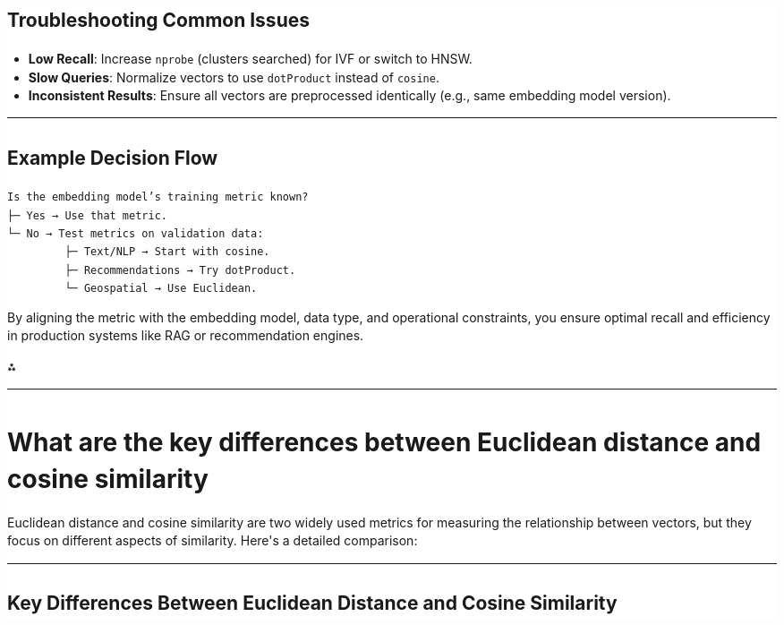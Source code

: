 
## **Troubleshooting Common Issues**

- **Low Recall**: Increase `nprobe` (clusters searched) for IVF or switch to HNSW.
- **Slow Queries**: Normalize vectors to use `dotProduct` instead of `cosine`.
- **Inconsistent Results**: Ensure all vectors are preprocessed identically (e.g., same embedding model version).

---

## **Example Decision Flow**

```plaintext
Is the embedding model’s training metric known? 
├─ Yes → Use that metric.
└─ No → Test metrics on validation data:
         ├─ Text/NLP → Start with cosine.
         ├─ Recommendations → Try dotProduct.
         └─ Geospatial → Use Euclidean.
```

By aligning the metric with the embedding model, data type, and operational constraints, you ensure optimal recall and efficiency in production systems like RAG or recommendation engines.

<div>⁂</div>

[^13_1]: https://www.instaclustr.com/education/what-is-vector-similarity-search-pros-cons-and-5-tips-for-success/

[^13_2]: https://milvus.io/docs/metric.md

[^13_3]: https://learn.microsoft.com/en-us/azure/search/vector-search-ranking

[^13_4]: https://www.pinecone.io/learn/vector-similarity/

[^13_5]: https://docs.webmethods.io/on-premises/webmethods-onedata/en/10.11.0/onedata-webhelp/onedata-webhelp/to-appendix-matching-algorithms-and-use-cases_7.html

[^13_6]: https://www.wwwinsights.com/ai/similarity-metrics-vector-databases/

[^13_7]: https://zilliz.com/blog/similarity-metrics-for-vector-search

[^13_8]: https://www.youtube.com/watch?v=8ogtWMxXzvE

[^13_9]: https://severalnines.com/blog/vector-similarity-search-with-postgresqls-pgvector-a-deep-dive/

[^13_10]: https://weaviate.io/blog/distance-metrics-in-vector-search

[^13_11]: https://buckenhofer.com/2024/05/similarity-search-in-vector-databases-a-comprehensive-guide/

[^13_12]: https://www.techtarget.com/searchdatamanagement/tip/Top-vector-database-options-for-similarity-searches

[^13_13]: https://assets.zilliz.com/Vector_Similarity_Measures_Cosine_Zilliz_f3ebfcfd7e.png?sa=X\&ved=2ahUKEwi07Yeg2NeMAxWxmZUCHbMsEQAQ_B16BAgDEAI

[^13_14]: https://www.elastic.co/search-labs/blog/vector-similarity-techniques-and-scoring

[^13_15]: https://www.linkedin.com/pulse/building-gen-ai-applications-choosing-right-similarity-sharad-gupta

[^13_16]: https://www.couchbase.com/blog/vector-similarity-search/

[^13_17]: https://www.datacamp.com/blog/what-is-similarity-learning

[^13_18]: https://www.sciencedirect.com/science/article/pii/S1319157821002652

[^13_19]: https://developers.google.com/machine-learning/clustering/dnn-clustering/supervised-similarity

[^13_20]: https://pmc.ncbi.nlm.nih.gov/articles/PMC7470320/

[^13_21]: https://assets.zilliz.com/Vector_Similarity_Measures_Cosine_Zilliz_f3ebfcfd7e.png?sa=X\&ved=2ahUKEwjK6Paf2NeMAxUDr1YBHYfHAucQ_B16BAgGEAI

[^13_22]: https://labelbox.com/blog/how-vector-similarity-search-works/

[^13_23]: https://www.instaclustr.com/education/what-is-vector-similarity-search-pros-cons-and-5-tips-for-success/

[^13_24]: https://neptune.ai/blog/recommender-systems-metrics

---

# What are the key differences between Euclidean distance and cosine similarity

Euclidean distance and cosine similarity are two widely used metrics for measuring the relationship between vectors, but they focus on different aspects of similarity. Here's a detailed comparison:

---

## **Key Differences Between Euclidean Distance and Cosine Similarity**


[^1_1]: https://zilliz.com/learn/what-is-vector-database
[^1_2]: https://www.pinecone.io/learn/vector-database/
[^1_3]: https://hevoacademy.com/data-management/what-is-vector-database/
[^1_4]: https://thedataquarry.com/blog/vector-db-2
[^1_5]: https://www.linkedin.com/pulse/understanding-vector-database-kapil-uthra-wijwf
[^1_6]: https://qdrant.tech/articles/what-is-a-vector-database/
[^1_7]: https://datascience.stackexchange.com/questions/123181/how-do-vector-databases-work-for-the-lay-coder
[^1_8]: https://www.cs.toronto.edu/~mgabel/csc2233/slides/1_-_Intro_What_is_a_Vector_DB.pdf
[^2_1]: https://www.databricks.com/glossary/vector-database
[^2_2]: https://www.instaclustr.com/education/vector-database-13-use-cases-from-traditional-to-next-gen/
[^2_3]: https://www.datacamp.com/blog/the-top-5-vector-databases
[^2_4]: https://www.elastic.co/what-is/vector-database
[^2_5]: https://lakefs.io/blog/what-is-vector-databases/
[^2_6]: https://www.deeplearning.ai/short-courses/building-applications-vector-databases/
[^2_7]: https://en.wikipedia.org/wiki/Vector_database
[^2_8]: https://www.techtarget.com/searchdatamanagement/tip/Top-industry-use-cases-for-vector-databases
[^2_9]: https://www.pinecone.io/learn/vector-database/
[^2_10]: https://stackoverflow.blog/2023/10/09/from-prototype-to-production-vector-databases-in-generative-ai-applications/
[^2_11]: https://www.oracle.com/in/database/vector-database/
[^2_12]: https://www.computer.org/publications/tech-news/community-voices/vector-databases-and-ai-applications/
[^2_13]: https://aws.amazon.com/what-is/vector-databases/
[^2_14]: https://www.cloudflare.com/learning/ai/what-is-vector-database/
[^2_15]: https://www.ibm.com/think/topics/vector-database
[^2_16]: https://www.youtube.com/watch?v=t9IDoenf-lo
[^3_1]: https://www.linkedin.com/pulse/bridging-gap-comprehensive-comparison-vector-rdbms-thanga-murugan-8t00c
[^3_2]: https://rivery.io/data-learning-center/database-types-guide/
[^3_3]: https://weaviate.io/blog/what-is-a-vector-database
[^3_4]: https://en.wikipedia.org/wiki/Database
[^3_5]: https://www.capellasolutions.com/blog/vector-databases-vs-traditional-databases-a-comparative-study
[^3_6]: https://www.tutorialspoint.com/nosql-systems-vs-traditional-database-systems
[^3_7]: https://www.ibm.com/think/topics/vector-database
[^3_8]: https://opentextbc.ca/dbdesign01/chapter/chapter-3-characteristics-and-benefits-of-a-database/
[^3_9]: https://www.pingcap.com/article/vector-stores-vs-traditional-databases-a-detailed-comparison/
[^3_10]: https://www.vaia.com/en-us/textbooks/computer-science/fundamentals-of-database-systems-4-edition/chapter-1/problem-3-discuss-the-main-characteristics-of-the-database-a/
[^3_11]: https://www.computer.org/publications/tech-news/trends/vector-databases-vs-traditional-databases/
[^3_12]: https://unstop.com/blog/what-are-the-characteristics-of-a-modern-dbms
[^3_13]: https://www.techtarget.com/searchdatamanagement/tip/Vector-vs-graph-vs-relational-database-Which-to-choose
[^3_14]: https://www.pearsonitcertification.com/articles/article.aspx?p=2427073\&seqNum=2
[^3_15]: https://cratedb.com/blog/vector-databases-vs-traditional-databases-for-ai-applications
[^3_16]: https://www.reddit.com/r/explainlikeimfive/comments/rfnq5x/eli5_what_is_the_difference_between_vector/
[^4_1]: https://www.elastic.co/what-is/vector-database
[^4_2]: https://risingwave.com/blog/5-steps-to-implement-a-vector-database-successfully/
[^4_3]: https://www.datastax.com/guides/what-is-a-vector-index
[^4_4]: https://nexla.com/ai-infrastructure/vector-databases/
[^4_5]: https://www.instaclustr.com/education/vector-databases-explained-use-cases-algorithms-and-key-features/
[^4_6]: https://zilliz.com/learn/vector-index
[^4_7]: https://www.pinecone.io/learn/vector-database/
[^4_8]: https://qdrant.tech/documentation/data-ingestion-beginners/
[^4_9]: https://weaviate.io/developers/weaviate/concepts/vector-index
[^4_10]: https://www.youtube.com/watch?v=3y_7fE5Ftaw
[^4_11]: https://developers.redhat.com/blog/2024/05/28/feeding-llms-efficiently-data-ingestion-vector-databases-apache-camel
[^4_12]: https://www.linkedin.com/pulse/understanding-vector-indexing-strategies-efficient-data-kwatra-gcccc
[^4_13]: https://www.decube.io/post/vector-database-concept
[^4_14]: https://www.brihaspatitech.com/article/vector-database-what-is-it-how-does-it-work/
[^4_15]: https://www.louisbouchard.ai/indexing-methods/
[^4_16]: https://learn.microsoft.com/en-us/data-engineering/playbook/solutions/vector-database/
[^4_17]: https://securiti.ai/gencore/sync-unstructured-data-to-vector-dbs/
[^4_18]: https://www.ibm.com/think/topics/vector-database
[^4_19]: https://www.databricks.com/glossary/vector-database
[^4_20]: https://qdrant.tech/articles/what-is-a-vector-database/
[^5_1]: https://www.instaclustr.com/education/how-a-vector-index-works-and-5-critical-best-practices/
[^5_2]: https://www.pinecone.io/learn/vector-database/
[^5_3]: https://www.instaclustr.com/education/vector-databases-explained-use-cases-algorithms-and-key-features/
[^5_4]: https://www.databricks.com/glossary/vector-database
[^5_5]: https://www.v7labs.com/blog/vector-databases
[^5_6]: https://zilliz.com/learn/comparing-vector-database-vector-search-library-and-vector-search-plugin
[^5_7]: https://weaviate.io/developers/weaviate/concepts/vector-index
[^5_8]: https://www.youtube.com/watch?v=1uRoWt0dSmI
[^5_9]: https://lakefs.io/blog/what-is-vector-databases/
[^5_10]: https://cdn.sanity.io/images/bbnkhnhl/production/b05e56108a82b042065001effbec2f1abf904346-1999x1999.png?w=3840\&q=75\&fit=clip\&auto=format\&sa=X\&ved=2ahUKEwin1N2g1teMAxXyxzgGHeyoMdUQ_B16BAgBEAI
[^5_11]: https://www.mongodb.com/resources/basics/vector-index
[^5_12]: https://www.gomomento.com/blog/what-is-a-vector-index/
[^5_13]: https://www.youtube.com/watch?v=PNIk79gX4us
[^5_14]: https://learn.microsoft.com/en-us/azure/search/vector-search-how-to-create-index
[^5_15]: https://neo4j.com/docs/cypher-manual/current/indexes/semantic-indexes/vector-indexes/
[^5_16]: https://superlinked.com/vectorhub/articles/vector-indexes
[^5_17]: https://www.mongodb.com/resources/basics/vector-databases
[^5_18]: https://www.techtarget.com/searchdatamanagement/tip/Top-industry-use-cases-for-vector-databases
[^5_19]: https://qdrant.tech/use-cases/
[^5_20]: https://aws.amazon.com/what-is/vector-databases/
[^5_21]: https://www.cloudflare.com/learning/ai/what-is-vector-database/
[^5_22]: https://www.ibm.com/think/topics/vector-database
[^5_23]: https://www.youtube.com/watch?v=t9IDoenf-lo
[^5_24]: https://www.figma.com/community/tag/vector/plugins
[^5_25]: https://fd.io/docs/vpp/v2101/gettingstarted/developers/add_plugin
[^5_26]: https://www.vector.com/gb/en/products/products-a-z/software/
[^5_27]: https://www.reddit.com/r/ChatGPT/comments/168fnlv/vectordb_vs_plugins_use_cases/
[^5_28]: https://www.figma.com/plugin-docs/api/VectorNode/
[^5_29]: https://www.freepik.com/vectors/plugins
[^5_30]: https://www.vector.com/int/en/products/products-a-z/software/vectorcast/
[^5_31]: https://www.vector.com/in/en/products/products-a-z/software/vector-tool-platform/
[^5_32]: https://astutegraphics.com/plugins/vectorfirstaid
[^5_33]: https://github.com/vectordotdev/vector
[^5_34]: https://vector.dev
[^5_35]: https://community.sisense.com/t5/knowledge-base/vector-plot-plugin/ta-p/9104
[^5_36]: https://www.instaclustr.com/education/vector-database-13-use-cases-from-traditional-to-next-gen/
[^5_37]: https://www.linkedin.com/pulse/understanding-vector-indexing-strategies-efficient-data-kwatra-gcccc
[^5_38]: https://www.datastax.com/guides/what-is-a-vector-index
[^5_39]: https://www.snaplogic.com/glossary/vector-indexing
[^5_40]: https://www.elastic.co/what-is/vector-database
[^5_41]: https://stackoverflow.blog/2023/10/09/from-prototype-to-production-vector-databases-in-generative-ai-applications/
[^5_42]: https://en.wikipedia.org/wiki/Vector_database
[^5_43]: https://www.oracle.com/in/database/vector-database/
[^5_44]: https://help.agi.com/stkdevkit/11.4.0/Subsystems/pluginScripts/Content/vgtPoints.htm
[^5_45]: https://zilliz.com/learn/top-use-cases-for-vector-search
[^5_46]: https://www.lenovo.com/in/en/glossary/plugin/
[^5_47]: https://s3-docs.fd.io/vpp/22.06/developer/plugins/index.html
[^5_48]: https://research.aimultiple.com/vector-database-use-cases/
[^5_49]: https://www.datastax.com/guides/what-is-a-vector-embedding
[^6_1]: https://www.lupasearch.com/blog/understanding-exact-search-in-site-search-enhancing-precision-and-relevance/
[^6_2]: https://www.reddit.com/r/adwords/comments/xqdlkh/whats_the_point_of_exact_match_anymore/
[^6_3]: https://support.google.com/sa360/answer/9322511
[^6_4]: https://www.embarque.io/post/exact-match-keywords
[^6_5]: https://www.buzzstream.com/blog/exact-match-keywords/
[^6_6]: https://advertising.amazon.in/help/GHTRFDZRJPW6764R
[^6_7]: https://moz.com/learn/seo/what-are-exact-match-keywords
[^6_8]: https://support.google.com/sa360/answer/13991771
[^6_9]: https://help.zoho.com/portal/en/kb/zoho-cliq/user-guides/home-page/search/articles/how-to-search-for-an-exact-match
[^7_1]: https://zilliz.com/ai-faq/how-does-clustering-improve-vector-search
[^7_2]: https://thebook.devrev.ai/blog/2024-03-04-vector-db-1/
[^7_3]: https://www.vectara.com/blog/vector-search-what-is-vector-search-and-how-does-it-work
[^7_4]: https://www.pinecone.io/learn/series/faiss/locality-sensitive-hashing/
[^7_5]: https://youssefh.substack.com/p/vector-database-the-secret-behind
[^7_6]: https://pyimagesearch.com/2025/01/27/approximate-nearest-neighbor-with-locality-sensitive-hashing-lsh/
[^7_7]: https://zilliz.com/learn/Local-Sensitivity-Hashing-A-Comprehensive-Guide
[^7_8]: https://www.pinecone.io/learn/series/faiss/locality-sensitive-hashing-random-projection/
[^7_9]: https://en.wikipedia.org/wiki/Locality-sensitive_hashing
[^7_10]: https://stackoverflow.com/questions/77462649/clustering-index-documents-via-vector-search
[^7_11]: https://www.ibm.com/think/topics/vector-search
[^7_12]: https://www.pinecone.io/learn/vector-database/
[^7_13]: https://cloud.google.com/vertex-ai/docs/vector-search/overview
[^7_14]: https://weaviate.io/blog/vector-search-explained
[^7_15]: https://dockyard.com/blog/2023/01/04/search-and-clustering-with-exfaiss
[^7_16]: https://www.elastic.co/what-is/vector-search
[^7_17]: https://scikit-learn.org/stable/modules/clustering.html
[^7_18]: https://www.youtube.com/watch?v=e_SBq3s20M8
[^7_19]: https://www.kaggle.com/code/paulrohan2020/location-sensitive-hashing-for-cosine-similarity
[^7_20]: https://www.iunera.com/kraken/fabric/local-sensitive-hashing-lsh/
[^7_21]: https://learn.microsoft.com/en-us/azure/search/vector-search-overview
[^7_22]: https://www.datastax.com/guides/what-is-vector-search
[^7_23]: https://labelbox.com/blog/how-vector-similarity-search-works/
[^7_24]: https://www.mongodb.com/blog/post/find-hidden-insights-vector-databases-semantic-clustering
[^7_25]: https://learn.microsoft.com/en-us/azure/search/vector-search-ranking
[^7_26]: https://www.csee.umbc.edu/courses/graduate/676/SP2021/termpapers/CMSC476676-TermPaperMenonPranav.pdf
[^7_27]: https://cse.iitkgp.ac.in/~animeshm/algoml/lsh.pdf
[^8_1]: https://zilliz.com/ai-faq/how-does-clustering-improve-vector-search
[^8_2]: https://www.instaclustr.com/education/vector-databases-explained-use-cases-algorithms-and-key-features/
[^8_3]: https://pmc.ncbi.nlm.nih.gov/articles/PMC5036949/
[^8_4]: https://www.telm.ai/blog/data-quality-for-vector-databases/
[^8_5]: https://dzone.com/articles/5-hard-problems-in-vector-search-and-how-we-solved
[^8_6]: https://docs.couchbase.com/cloud/vector-search/fine-tune-vector-search.html
[^8_7]: https://milvus.io/ai-quick-reference/how-does-clustering-improve-vector-search
[^8_8]: https://www.vectara.com/blog/vector-search-what-is-vector-search-and-how-does-it-work
[^8_9]: https://guangzhengli.com/blog/en/vector-database
[^8_10]: https://www.sciencedirect.com/science/article/abs/pii/S0952197608000808
[^8_11]: https://aerospike.com/blog/vector-search-technology/
[^8_12]: https://www.linkedin.com/pulse/understanding-vector-indexing-strategies-efficient-data-kwatra-gcccc
[^8_13]: https://learn.microsoft.com/en-us/azure/search/vector-search-ranking
[^8_14]: https://encord.com/blog/vector-similarity-search/
[^8_15]: https://scikit-learn.org/stable/modules/clustering.html
[^8_16]: https://www.elastic.co/search-labs/blog/introduction-to-vector-search
[^8_17]: https://learn.microsoft.com/en-us/azure/search/vector-search-overview
[^8_18]: https://www.ibm.com/think/topics/vector-search
[^8_19]: https://www.datastax.com/blog/5-vector-search-challenges-and-how-we-solved-them-in-apache-cassandra
[^8_20]: https://neptune.ai/blog/k-means-clustering
[^8_21]: https://www.needl.ai/blog/we-dont-use-no-vector-databases
[^8_22]: https://enterprise-knowledge.com/exploring-vector-search-advantages-and-disadvantages/
[^8_23]: https://www.pinecone.io/learn/vector-database/
[^8_24]: https://www.ssvpsengg.ac.in/wp-content/uploads/2023/03/17.pdf
[^8_25]: https://www.sciencedirect.com/topics/computer-science/clustering-result
[^8_26]: https://www.cs.purdue.edu/homes/csjgwang/pubs/ICDE24_VecDB.pdf
[^8_27]: https://dockyard.com/blog/2023/01/04/search-and-clustering-with-exfaiss
[^8_28]: https://www.digitalocean.com/community/conceptual-articles/a-dive-into-vector-databases
[^8_29]: https://www.nature.com/articles/s41598-021-98126-1
[^8_30]: https://www.mongodb.com/blog/post/find-hidden-insights-vector-databases-semantic-clustering
[^8_31]: https://www.displayr.com/understanding-cluster-analysis-a-comprehensive-guide/
[^8_32]: https://www.camelot-mc.com/blog/data-trends-how-vector-databases-are-meeting-new-challenges/
[^8_33]: https://www.datacaptains.com/blog/3-tactics-to-improve-your-cluster-analysis
[^8_34]: https://stackoverflow.com/questions/70274033/how-to-achieve-fast-vector-clustering-sort
[^8_35]: https://www.linkedin.com/pulse/23-3-vector-databases-challenges-costs-won-bae-suh-k3u3c
[^8_36]: https://www.linkedin.com/advice/0/what-some-ways-improve-accuracy-your-k-means-clustering-har9f
[^8_37]: https://www.metisdata.io/blog/exploring-the-power-of-pgvector-as-an-open-source-vector-database
[^8_38]: https://www.sciencedirect.com/science/article/abs/pii/S0020025523000919
[^8_39]: https://stackoverflow.com/questions/15777201/why-vector-normalization-can-improve-the-accuracy-of-clustering-and-classificati
[^8_40]: https://nextbrick.com/optimizing-performance-in-vector-search-techniques-and-tools/
[^8_41]: https://www.dailydoseofds.com/a-beginner-friendly-and-comprehensive-deep-dive-on-vector-databases/
[^8_42]: https://thebook.devrev.ai/blog/2024-03-04-vector-db-1/
[^8_43]: https://en.wikipedia.org/wiki/K-means_clustering
[^8_44]: https://queryunderstanding.com/search-results-clustering-b2fa64c6c809
[^8_45]: https://neptune.ai/blog/clustering-algorithms
[^8_46]: https://www.instaclustr.com/education/vector-databases-explained-use-cases-algorithms-and-key-features/
[^8_47]: https://journals.plos.org/plosone/article?id=10.1371%2Fjournal.pone.0162259
[^8_48]: https://zilliz.com/ai-faq/how-does-clustering-improve-vector-search
[^8_49]: https://nexla.com/ai-infrastructure/vector-databases/
[^8_50]: http://iaeng.org/publication/WCE2009/WCE2009_pp308-312.pdf
[^9_1]: https://en.wikipedia.org/wiki/Random_indexing
[^9_2]: https://aggregata.de/en/blog/unsupervised-learning/random-projections/
[^9_3]: https://stackabuse.com/random-projection-theory-and-implementation-in-python-with-scikit-learn/
[^9_4]: https://stats.stackexchange.com/questions/235632/pca-vs-random-projection
[^9_5]: https://en.wikipedia.org/wiki/Random_projection
[^9_6]: https://www.linkedin.com/pulse/random-projection-yair-galili-wwezf
[^9_7]: https://www.pinecone.io/learn/series/faiss/locality-sensitive-hashing-random-projection/
[^9_8]: https://pmc.ncbi.nlm.nih.gov/articles/PMC8310536/
[^9_9]: https://cs-people.bu.edu/evimaria/cs565/kdd-rp.pdf
[^9_10]: https://aiml.com/what-is-random-projection-discuss-its-advantages-and-disadvantages/
[^9_11]: https://www.sciencedirect.com/science/article/pii/S2352711020303423
[^9_12]: https://scikit-learn.org/stable/modules/random_projection.html
[^9_13]: https://dl.acm.org/doi/10.1145/502512.502546
[^9_14]: https://www.sciencedirect.com/topics/computer-science/random-projection
[^10_1]: https://pyimagesearch.com/2025/01/27/approximate-nearest-neighbor-with-locality-sensitive-hashing-lsh/
[^10_2]: https://zilliz.com/learn/Local-Sensitivity-Hashing-A-Comprehensive-Guide
[^10_3]: https://en.wikipedia.org/wiki/Locality-sensitive_hashing
[^10_4]: https://www.csee.umbc.edu/courses/graduate/676/SP2021/termpapers/CMSC476676-TermPaperMenonPranav.pdf
[^10_5]: https://www.pinecone.io/learn/series/faiss/locality-sensitive-hashing/
[^10_6]: https://www.iunera.com/kraken/fabric/local-sensitive-hashing-lsh/
[^10_7]: https://www.youtube.com/watch?v=e_SBq3s20M8
[^10_8]: https://www.sciencedirect.com/topics/computer-science/locality-sensitive-hashing
[^11_1]: https://towardsdatascience.com/similarity-search-product-quantization-b2a1a6397701/
[^11_2]: https://qdrant.tech/documentation/guides/quantization/
[^11_3]: https://towardsdatascience.com/product-quantization-for-similarity-search-2f1f67c5fddd/
[^11_4]: https://symbl.ai/developers/blog/a-guide-to-quantization-in-llms/
[^11_5]: https://lancedb.github.io/lancedb/concepts/index_ivfpq/
[^11_6]: https://www.ibm.com/think/topics/quantization
[^11_7]: https://www.pinecone.io/learn/series/faiss/product-quantization/
[^11_8]: https://weaviate.io/developers/weaviate/configuration/compression/pq-compression
[^11_9]: https://opensearch.org/docs/latest/vector-search/optimizing-storage/faiss-product-quantization/
[^11_10]: https://www.elastic.co/search-labs/blog/bit-vectors-elasticsearch-bbq-vs-pq
[^11_11]: https://www.youtube.com/watch?v=t9mRf2S5vDI
[^11_12]: https://www.unite.ai/comparing-quantization-techniques-for-scalable-vector-search/
[^11_13]: https://www.youtube.com/watch?v=PNVJvZEkuXo
[^11_14]: https://qdrant.tech/articles/product-quantization/
[^11_15]: https://www.sciencedirect.com/topics/computer-science/quantization-index
[^12_1]: https://www.datastax.com/guides/what-is-a-vector-index
[^12_2]: https://hexacluster.ai/machine_learning/vector-indexing-in-vector-databases/
[^12_3]: https://www.louisbouchard.ai/indexing-methods/
[^12_4]: https://cloud.google.com/bigquery/docs/vector-index
[^12_5]: https://www.v7labs.com/blog/vector-databases
[^12_6]: https://www.couchbase.com/blog/vector-similarity-search/
[^12_7]: https://thedataquarry.com/blog/vector-db-3
[^12_8]: https://www.instaclustr.com/education/how-a-vector-index-works-and-5-critical-best-practices/
[^12_9]: https://thesequence.substack.com/p/guest-post-choosing-the-right-vector
[^12_10]: https://weaviate.io/developers/weaviate/concepts/vector-index
[^12_11]: https://docs.oracle.com/en/database/oracle/oracle-database/23/vecse/manage-different-categories-vector-indexes.html
[^12_12]: https://weaviate.io/developers/weaviate/concepts/vector-index
[^12_13]: https://neo4j.com/docs/cypher-manual/current/indexes/semantic-indexes/vector-indexes/
[^12_14]: https://tembo.io/blog/vector-indexes-in-pgvector/
[^12_15]: https://milvus.io/docs/v2.0.x/index.md
[^12_16]: https://docs.rapids.ai/api/cuvs/nightly/comparing_indexes/
[^12_17]: https://www.instaclustr.com/education/vector-databases-explained-use-cases-algorithms-and-key-features/
[^12_18]: https://www.pingcap.com/article/top-vector-stores-9-use-cases-you-should-know/
[^12_19]: https://labelbox.com/blog/how-vector-similarity-search-works/
[^12_20]: https://www.datacamp.com/blog/the-top-5-vector-databases
[^12_21]: https://www.datastax.com/guides/what-is-a-vector-index
[^12_22]: https://www.turing.com/resources/vector-database-comparison
[^12_23]: https://www.instaclustr.com/education/what-is-vector-similarity-search-pros-cons-and-5-tips-for-success/
[^12_24]: https://zilliz.com/learn/how-to-pick-a-vector-index-in-milvus-visual-guide
[^12_25]: https://lakefs.io/blog/what-is-vector-databases/
[^12_26]: https://www.pinecone.io/learn/vector-similarity/
[^12_27]: https://myscale.com/blog/mastering-vector-indexing-r-programming-step-by-step-guide/
[^12_28]: https://www.techtarget.com/searchdatamanagement/tip/Top-vector-database-options-for-similarity-searches
[^12_29]: https://pathway.com/glossary/vector-index
[^12_30]: https://superlinked.com/vectorhub/articles/vector-indexes
[^12_31]: https://cloud.google.com/bigquery/docs/vector-index
[^12_32]: https://zilliz.com/learn/vector-index
[^12_33]: https://zilliz.com/blog/similarity-metrics-for-vector-search
[^12_34]: https://www.pinecone.io/learn/vector-database/
[^14_1]: https://cmry.github.io/notes/euclidean-v-cosine
[^14_2]: https://www.datacamp.com/tutorial/cosine-distance
[^14_3]: https://www.baeldung.com/cs/euclidean-distance-vs-cosine-similarity
[^14_4]: https://www.linkedin.com/pulse/similarity-measures-data-science-euclidean-distance-cosine-wynn
[^14_5]: https://myscale.com/blog/power-cosine-similarity-vs-euclidean-distance-explained/
[^14_6]: https://datascience.stackexchange.com/questions/27726/when-to-use-cosine-simlarity-over-euclidean-similarity
[^14_7]: https://www.linkedin.com/pulse/understanding-distance-metrics-vector-embeddings-cosine-bilal-shaikh-qunwf
[^14_8]: https://www.youtube.com/watch?v=Dd16LVt5ct4
[^15_1]: https://www.nature.com/articles/s41598-022-10358-x
[^15_2]: https://www.linkedin.com/advice/3/what-most-effective-distance-metrics-optimizing-xndwc
[^15_3]: https://arxiv.org/pdf/1708.04321.pdf
[^15_4]: https://pubmed.ncbi.nlm.nih.gov/31411491/
[^15_5]: https://arize.com/blog-course/knn-algorithm-k-nearest-neighbor/
[^15_6]: https://www.ibm.com/think/topics/knn
[^15_7]: https://www.kdnuggets.com/2020/11/most-popular-distance-metrics-knn.html
[^16_1]: https://www.numberanalytics.com/blog/advanced-jaccard-index-machine-learning-techniques
[^16_2]: https://www.numberanalytics.com/blog/jaccard-index-machine-learning-applications
[^16_3]: https://www.cs.rice.edu/~as143/COMP480_580_Fall24/scribe/scribe14.pdf
[^16_4]: https://en.wikipedia.org/wiki/Jaccard_index
[^16_5]: https://arxiv.org/pdf/1906.04842.pdf
[^16_6]: https://pyimagesearch.com/2024/07/22/implementing-semantic-search-jaccard-similarity-and-vector-space-models/
[^16_7]: http://infolab.stanford.edu/~ullman/mmds/ch3.pdf
[^16_8]: https://www.instaclustr.com/education/what-is-vector-similarity-search-pros-cons-and-5-tips-for-success/
[^17_1]: https://www.numberanalytics.com/blog/jaccard-index-machine-learning-applications
[^17_2]: https://stats.stackexchange.com/questions/408615/clustering-users-with-very-sparse-data
[^17_3]: https://www.numberanalytics.com/blog/advanced-jaccard-index-machine-learning-techniques
[^17_4]: https://www.numberanalytics.com/blog/understanding-jaccard-index-data-analysis
[^17_5]: https://stackoverflow.com/questions/20712595/is-there-an-efficient-way-to-cluster-a-graph-according-to-jaccard-similarity
[^17_6]: https://en.wikipedia.org/wiki/Jaccard_index
[^17_7]: http://lcs.ios.ac.cn/~ydshen/icdm04.pdf
[^17_8]: https://dl.acm.org/doi/abs/10.1145/3588685
[^17_9]: https://www.sciencedirect.com/science/article/pii/S1110016823001692
[^17_10]: https://scikit-learn.org/stable/modules/generated/sklearn.metrics.jaccard_score.html
[^17_11]: https://www-users.cse.umn.edu/~kumar/papers/high_dim_clustering_19.pdf
[^17_12]: https://www.sciencedirect.com/science/article/pii/S0165178123002159
[^17_13]: https://ietresearch.onlinelibrary.wiley.com/doi/10.1049/2024/6586622
[^17_14]: https://www.sciencedirect.com/science/article/abs/pii/S0957417416302895
[^17_15]: https://jit.ac.in/journal/cse/57.pdf
[^17_16]: https://peerj.com/articles/cs-2286.pdf
[^18_1]: https://www.numberanalytics.com/blog/advanced-jaccard-index-machine-learning-techniques
[^18_2]: https://www.numberanalytics.com/blog/jaccard-index-machine-learning-applications
[^18_3]: https://deepai.tn/glossary/jaccard-index-in-ai/
[^18_4]: https://www.sciencedirect.com/topics/computer-science/jaccard-similarity
[^18_5]: https://www.projectpro.io/recipes/what-is-jaccard-similarity-and-calculate-it
[^18_6]: https://royhung.com/jaccard-index
[^18_7]: https://www.youtube.com/watch?v=YotbvhndSf4
[^18_8]: https://en.wikipedia.org/wiki/Jaccard_index
[^18_9]: https://ajis.aaisnet.org/index.php/ajis/article/download/1538/817/5125
[^19_1]: https://bookdown.org/tranhungydhcm/mybook/filtering-in-vector-databases.html
[^19_2]: https://turso.tech/blog/filtering-in-vector-search-with-metadata-and-rag-pipelines
[^19_3]: https://blog.lqhl.me/filtered-vector-search
[^19_4]: https://www.pinecone.io/learn/vector-search-filtering/
[^19_5]: https://cloud.google.com/vertex-ai/docs/vector-search/filtering
[^19_6]: https://myscale.com/blog/filtered-vector-search-in-myscale/
[^19_7]: https://qdrant.tech/articles/vector-search-filtering/
[^19_8]: https://www.reddit.com/r/vectordatabase/comments/1ff5udu/a_complete_guide_to_filtering_in_vector_search/
[^19_9]: https://help.salesforce.com/s/articleView?id=sf.c360_a_search_index_query_prefilters.htm\&language=en_US\&type=5
[^19_10]: https://dagshub.com/blog/common-pitfalls-to-avoid-when-using-vector-databases/
[^19_11]: https://www.instaclustr.com/education/vector-databases-explained-use-cases-algorithms-and-key-features/
[^19_12]: https://turso.tech/blog/filtering-in-vector-search-with-metadata-and-rag-pipelines
[^19_13]: https://www.pinecone.io/learn/vector-database/
[^19_14]: https://weaviate.io/developers/weaviate/concepts/filtering
[^19_15]: https://cloud.google.com/blog/products/databases/enhancing-alloydb-vector-search-with-inline-filtering-and-enterprise-observability
[^19_16]: https://www.youtube.com/watch?v=zQYZB_DhHi4
[^19_17]: https://www.pinecone.io/learn/vector-search-filtering/
[^19_18]: https://dev.to/volland/pre-and-post-filtering-in-vector-search-with-metadata-and-rag-pipelines-2hji
[^19_19]: https://weaviate.io/blog/speed-up-filtered-vector-search
[^20_1]: https://weaviate.io/developers/weaviate/concepts/filtering
[^20_2]: https://stackoverflow.com/questions/41285790/what-differs-between-post-filter-and-global-aggregation-for-faceted-search
[^20_3]: https://www.googlecloudcommunity.com/gc/AppSheet-Q-A/Performance-Query-about-SELECT-and-FILTER/m-p/514228
[^20_4]: https://learn.microsoft.com/en-us/answers/questions/945643/which-is-best-for-performance-filtering-on-where-o
[^20_5]: https://community.sap.com/t5/technology-q-a/performance-difference-filtering-selection-screen-vs-within-a-query/qaq-p/12276544
[^20_6]: https://discuss.elastic.co/t/performance-of-outside-query-vs-filter-inside-aggregation-while-aggregating/266726
[^20_7]: https://www.reddit.com/r/googlesheets/comments/m6eip0/filter_vs_query_simple_rule_of_thumb_for_when_to/
[^20_8]: https://blog.jooq.org/the-performance-impact-of-sqls-filter-clause/
[^20_9]: https://wordpress.stackexchange.com/questions/134892/query-post-based-on-comparison